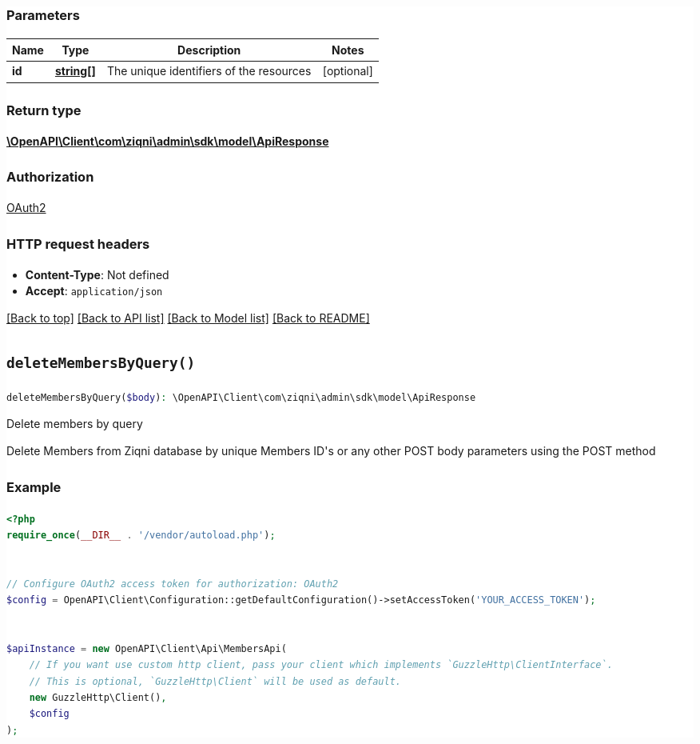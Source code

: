 ### Parameters

| Name | Type | Description  | Notes |
| ------------- | ------------- | ------------- | ------------- |
| **id** | [**string[]**](../Model/string.md)| The unique identifiers of the resources | [optional] |

### Return type

[**\OpenAPI\Client\com\ziqni\admin\sdk\model\ApiResponse**](../Model/ApiResponse.md)

### Authorization

[OAuth2](../../README.md#OAuth2)

### HTTP request headers

- **Content-Type**: Not defined
- **Accept**: `application/json`

[[Back to top]](#) [[Back to API list]](../../README.md#endpoints)
[[Back to Model list]](../../README.md#models)
[[Back to README]](../../README.md)

## `deleteMembersByQuery()`

```php
deleteMembersByQuery($body): \OpenAPI\Client\com\ziqni\admin\sdk\model\ApiResponse
```

Delete members by query

Delete Members from Ziqni database by unique Members ID's or any other POST body parameters using the POST method

### Example

```php
<?php
require_once(__DIR__ . '/vendor/autoload.php');


// Configure OAuth2 access token for authorization: OAuth2
$config = OpenAPI\Client\Configuration::getDefaultConfiguration()->setAccessToken('YOUR_ACCESS_TOKEN');


$apiInstance = new OpenAPI\Client\Api\MembersApi(
    // If you want use custom http client, pass your client which implements `GuzzleHttp\ClientInterface`.
    // This is optional, `GuzzleHttp\Client` will be used as default.
    new GuzzleHttp\Client(),
    $config
);
```